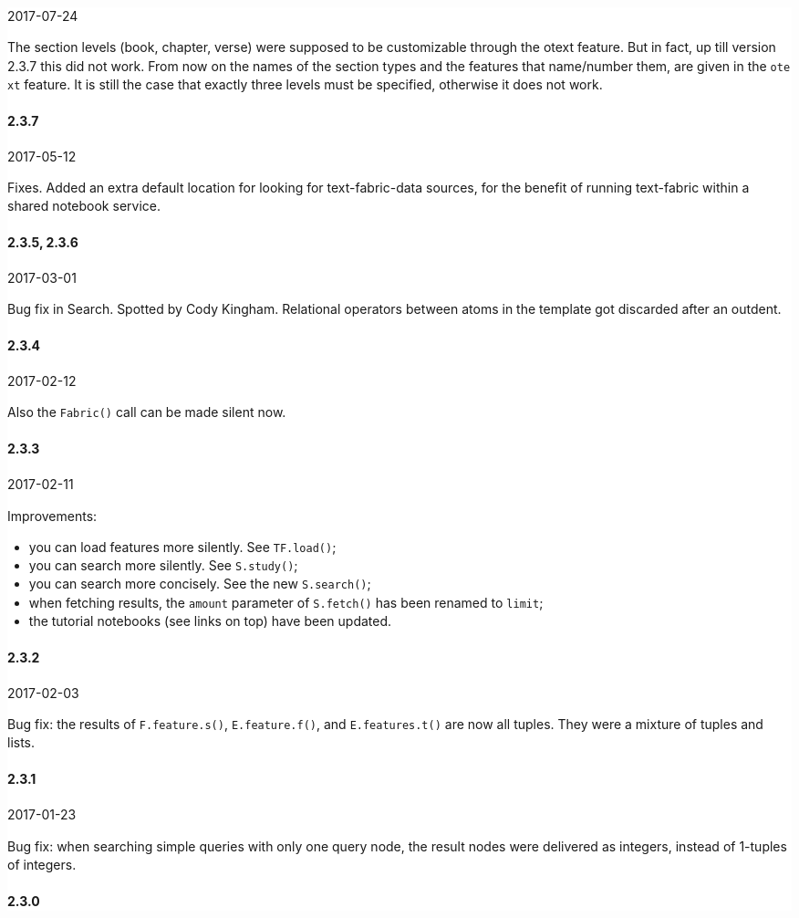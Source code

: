 2017-07-24

The section levels (book, chapter, verse) were supposed to be customizable
through the otext feature. But in
fact, up till version 2.3.7 this did not work. From now on the names of the
section types and the features that name/number them, are given in the `otext`
feature. It is still the case that exactly three levels must be specified,
otherwise it does not work.

#### 2.3.7

2017-05-12

Fixes. Added an extra default location for looking for text-fabric-data sources,
for the benefit of running text-fabric within a shared notebook service.

#### 2.3.5, 2.3.6

2017-03-01

Bug fix in Search. Spotted by Cody Kingham. Relational operators between atoms
in the template got discarded after an outdent.

#### 2.3.4

2017-02-12

Also the `Fabric()` call can be made silent now.

#### 2.3.3

2017-02-11

Improvements:

*   you can load features more silently. See `TF.load()`;
*   you can search more silently. See `S.study()`;
*   you can search more concisely. See the new `S.search()`;
*   when fetching results, the `amount` parameter of
    `S.fetch()` has been renamed to `limit`;
*   the tutorial notebooks (see links on top) have been updated.

#### 2.3.2

2017-02-03

Bug fix: the results of `F.feature.s()`, `E.feature.f()`, and `E.features.t()`
are now all tuples. They were a mixture of tuples and lists.

#### 2.3.1

2017-01-23

Bug fix: when searching simple queries with only one query node, the result
nodes were delivered as integers, instead of 1-tuples of integers.

#### 2.3.0 
